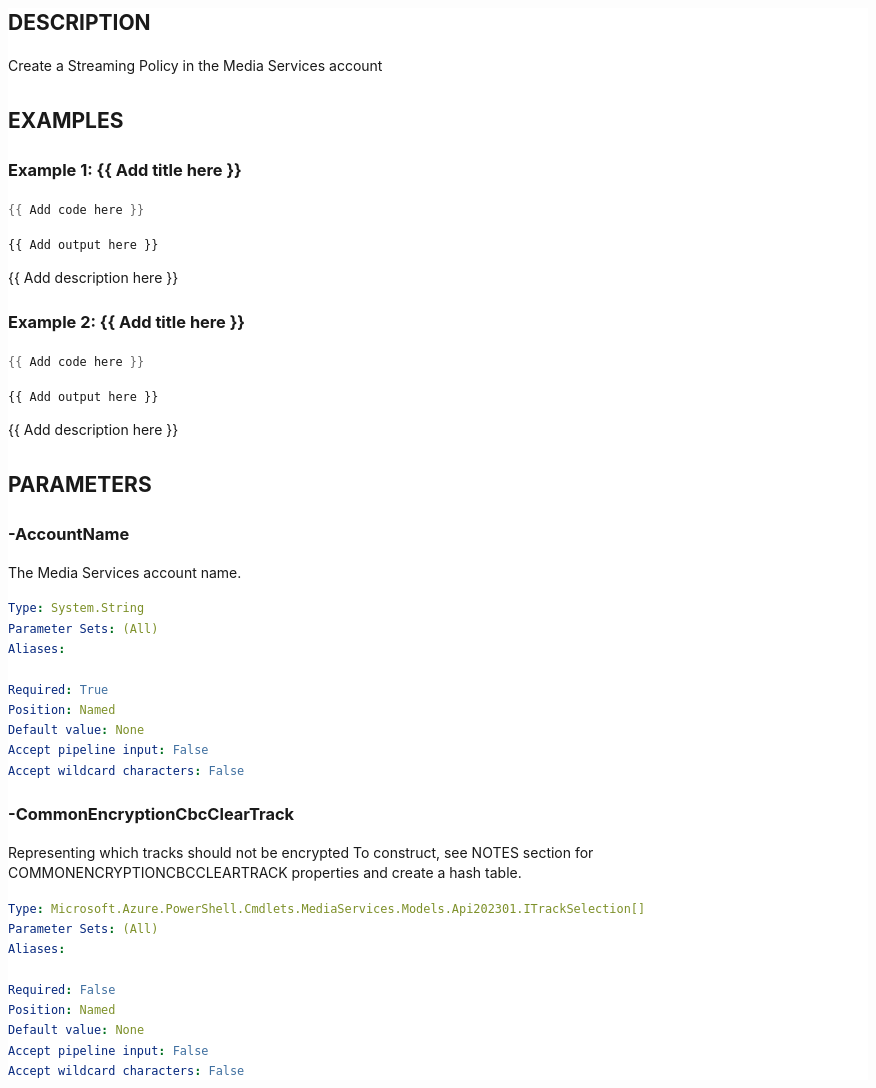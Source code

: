 ## DESCRIPTION
Create a Streaming Policy in the Media Services account

## EXAMPLES

### Example 1: {{ Add title here }}
```powershell
{{ Add code here }}
```

```output
{{ Add output here }}
```

{{ Add description here }}

### Example 2: {{ Add title here }}
```powershell
{{ Add code here }}
```

```output
{{ Add output here }}
```

{{ Add description here }}

## PARAMETERS

### -AccountName
The Media Services account name.

```yaml
Type: System.String
Parameter Sets: (All)
Aliases:

Required: True
Position: Named
Default value: None
Accept pipeline input: False
Accept wildcard characters: False
```

### -CommonEncryptionCbcClearTrack
Representing which tracks should not be encrypted
To construct, see NOTES section for COMMONENCRYPTIONCBCCLEARTRACK properties and create a hash table.

```yaml
Type: Microsoft.Azure.PowerShell.Cmdlets.MediaServices.Models.Api202301.ITrackSelection[]
Parameter Sets: (All)
Aliases:

Required: False
Position: Named
Default value: None
Accept pipeline input: False
Accept wildcard characters: False
```
